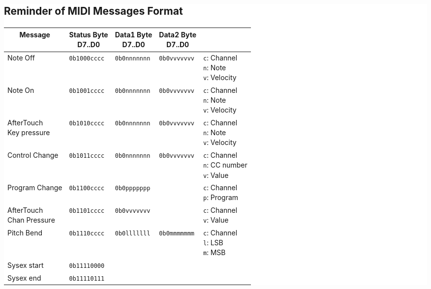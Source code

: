## Reminder of MIDI Messages Format

| Message                      | Status Byte<br/>D7..D0 | Data1 Byte<br/>D7..D0 | Data2 Byte<br/>D7..D0 |                                                |
|------------------------------|------------------------|-----------------------|-----------------------|------------------------------------------------|
| Note Off                     | `0b1000cccc`           | `0b0nnnnnnn`          | `0b0vvvvvvv`          | `c`: Channel<br/>`n`: Note<br/>`v`: Velocity   |
| Note On                      | `0b1001cccc`           | `0b0nnnnnnn`          | `0b0vvvvvvv`          | `c`: Channel<br/>`n`: Note<br/>`v`: Velocity   |
| AfterTouch<br/>Key pressure  | `0b1010cccc`           | `0b0nnnnnnn`          | `0b0vvvvvvv`          | `c`: Channel<br/>`n`: Note<br/>`v`: Velocity   |
| Control Change               | `0b1011cccc`           | `0b0nnnnnnn`          | `0b0vvvvvvv`          | `c`: Channel<br/>`n`: CC number<br/>`v`: Value |
| Program Change               | `0b1100cccc`           | `0b0ppppppp`          |                       | `c`: Channel<br/>`p`: Program                  |
| AfterTouch<br/>Chan Pressure | `0b1101cccc`           | `0b0vvvvvvv`          |                       | `c`: Channel<br/>`v`: Value                    |
| Pitch Bend                   | `0b1110cccc`           | `0b0lllllll`          | `0b0mmmmmmm`          | `c`: Channel<br/>`l`: LSB<br/>`m`: MSB         |
| Sysex start                  | `0b11110000`           |                       |                       |                                                |
| Sysex end                    | `0b11110111`           |                       |                       |                                                |
